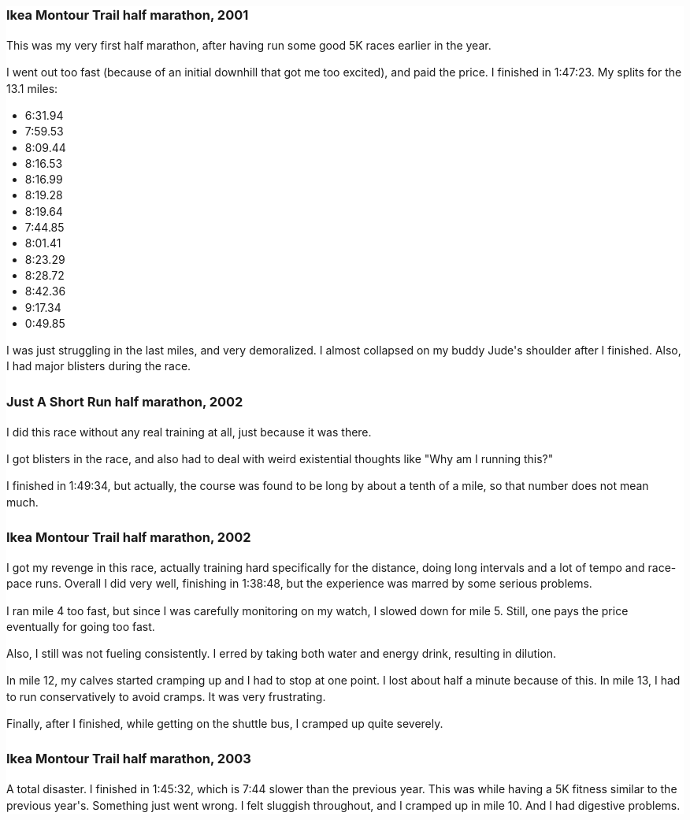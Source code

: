 ### Ikea Montour Trail half marathon, 2001

This was my very first half marathon, after having run some good 5K races earlier in the year.

I went out too fast (because of an initial downhill that got me too excited), and paid the price. I finished in 1:47:23. My splits for the 13.1 miles:

- 6:31.94
- 7:59.53
- 8:09.44
- 8:16.53
- 8:16.99
- 8:19.28
- 8:19.64
- 7:44.85
- 8:01.41
- 8:23.29
- 8:28.72
- 8:42.36
- 9:17.34
- 0:49.85

I was just struggling in the last miles, and very demoralized. I almost collapsed on my buddy Jude's shoulder after I finished. Also, I had major blisters during the race.

### Just A Short Run half marathon, 2002

I did this race without any real training at all, just because it was there.

I got blisters in the race, and also had to deal with weird existential thoughts like "Why am I running this?"

I finished in 1:49:34, but actually, the course was found to be long by about a tenth of a mile, so that number does not mean much.

### Ikea Montour Trail half marathon, 2002

I got my revenge in this race, actually training hard specifically for the distance, doing long intervals and a lot of tempo and race-pace runs. Overall I did very well, finishing in 1:38:48, but the experience was marred by some serious problems.

I ran mile 4 too fast, but since I was carefully monitoring on my watch, I slowed down for mile 5. Still, one pays the price eventually for going too fast.

Also, I still was not fueling consistently. I erred by taking both water and energy drink, resulting in dilution.

In mile 12, my calves started cramping up and I had to stop at one point. I lost about half a minute because of this. In mile 13, I had to run conservatively to avoid cramps. It was very frustrating.

Finally, after I finished, while getting on the shuttle bus, I cramped up quite severely.

### Ikea Montour Trail half marathon, 2003

A total disaster. I finished in 1:45:32, which is 7:44 slower than the previous year. This was while having a 5K fitness similar to the previous year's. Something just went wrong. I felt sluggish throughout, and I cramped up in mile 10. And I had digestive problems.

